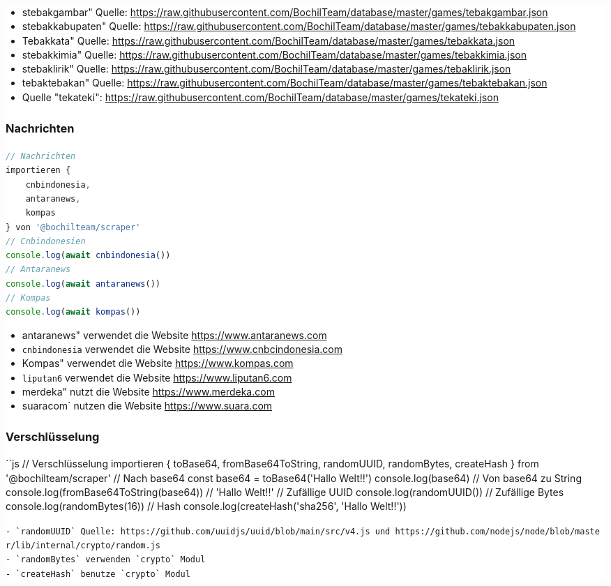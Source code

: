 - stebakgambar" Quelle: https://raw.githubusercontent.com/BochilTeam/database/master/games/tebakgambar.json
- stebakkabupaten" Quelle: https://raw.githubusercontent.com/BochilTeam/database/master/games/tebakkabupaten.json
- Tebakkata" Quelle: https://raw.githubusercontent.com/BochilTeam/database/master/games/tebakkata.json
- stebakkimia" Quelle: https://raw.githubusercontent.com/BochilTeam/database/master/games/tebakkimia.json
- stebaklirik" Quelle: https://raw.githubusercontent.com/BochilTeam/database/master/games/tebaklirik.json
- tebaktebakan" Quelle: https://raw.githubusercontent.com/BochilTeam/database/master/games/tebaktebakan.json
- Quelle "tekateki": https://raw.githubusercontent.com/BochilTeam/database/master/games/tekateki.json


### Nachrichten
```js
// Nachrichten
importieren {
    cnbindonesia,
    antaranews,
    kompas
} von '@bochilteam/scraper'
// Cnbindonesien
console.log(await cnbindonesia())
// Antaranews
console.log(await antaranews())
// Kompas
console.log(await kompas())
```
- antaranews" verwendet die Website https://www.antaranews.com
- `cnbindonesia` verwendet die Website https://www.cnbcindonesia.com
- Kompas" verwendet die Website https://www.kompas.com
- `liputan6` verwendet die Website https://www.liputan6.com
- merdeka" nutzt die Website https://www.merdeka.com
- suaracom` nutzen die Website https://www.suara.com

### Verschlüsselung
``js
// Verschlüsselung
importieren {
    toBase64,
    fromBase64ToString,
    randomUUID,
    randomBytes,
    createHash
} from '@bochilteam/scraper'
// Nach base64
const base64 = toBase64('Hallo Welt!!')
console.log(base64)
// Von base64 zu String
console.log(fromBase64ToString(base64)) // 'Hallo Welt!!'
// Zufällige UUID
console.log(randomUUID())
// Zufällige Bytes
console.log(randomBytes(16))
// Hash
console.log(createHash('sha256', 'Hallo Welt!!'))
```
- `randomUUID` Quelle: https://github.com/uuidjs/uuid/blob/main/src/v4.js und https://github.com/nodejs/node/blob/master/lib/internal/crypto/random.js
- `randomBytes` verwenden `crypto` Modul
- `createHash` benutze `crypto` Modul
```